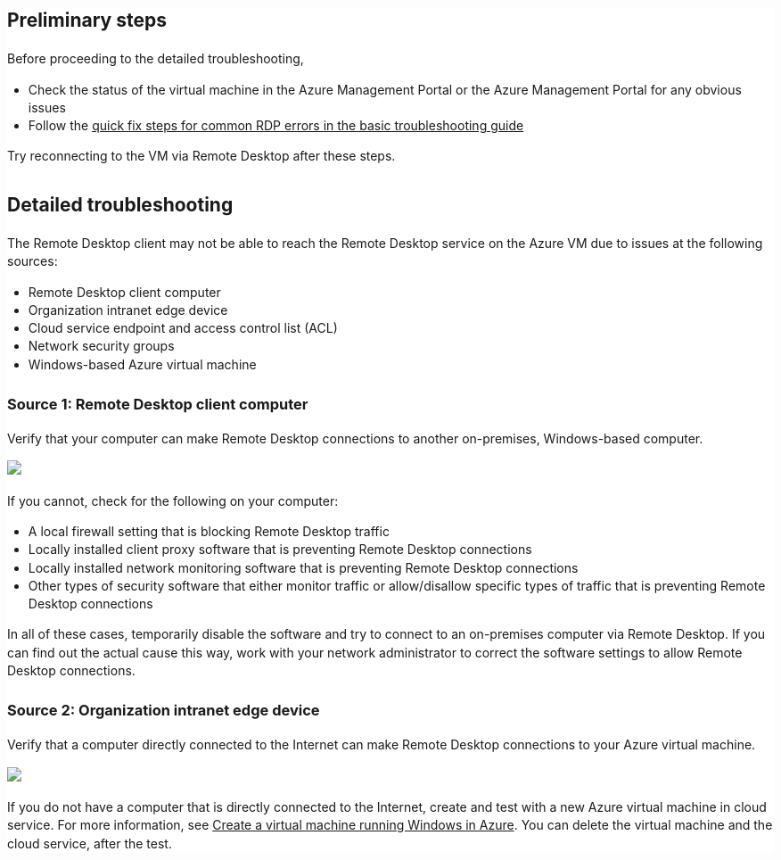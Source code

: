 
## Preliminary steps

Before proceeding to the detailed troubleshooting,

- Check the status of the virtual machine in the Azure Management Portal or the Azure Management Portal for any obvious issues
- Follow the [quick fix steps for common RDP errors in the basic troubleshooting guide](/documentation/articles/virtual-machines-troubleshoot-remote-desktop-connections#quickfixrdp)


Try reconnecting to the VM via Remote Desktop after these steps.


## Detailed troubleshooting

The Remote Desktop client may not be able to reach the Remote Desktop service on the Azure VM due to issues at the following sources:

- Remote Desktop client computer
- Organization intranet edge device
- Cloud service endpoint and access control list (ACL)
- Network security groups
- Windows-based Azure virtual machine

### Source 1: Remote Desktop client computer

Verify that your computer can make Remote Desktop connections to another on-premises, Windows-based computer.

![](./media/virtual-machines-rdp-detailed-troubleshoot/tshootrdp_1.png)

If you cannot, check for the following on your computer:

- A local firewall setting that is blocking Remote Desktop traffic
- Locally installed client proxy software that is preventing Remote Desktop connections
- Locally installed network monitoring software that is preventing Remote Desktop connections
- Other types of security software that either monitor traffic or allow/disallow specific types of traffic that is preventing Remote Desktop connections

In all of these cases, temporarily disable the software and try to connect to an on-premises computer via Remote Desktop. If you can find out the actual cause this way, work with your network administrator to correct the software settings to allow Remote Desktop connections.

### Source 2: Organization intranet edge device

Verify that a computer directly connected to the Internet can make Remote Desktop connections to your Azure virtual machine.

![](./media/virtual-machines-rdp-detailed-troubleshoot/tshootrdp_2.png)

If you do not have a computer that is directly connected to the Internet, create and test with a new Azure virtual machine in cloud service. For more information, see [Create a virtual machine running Windows in Azure](/documentation/articles/virtual-machines-windows-tutorial-classic-portal). You can delete the virtual machine and the cloud service, after the test.
